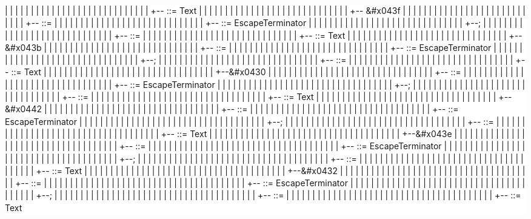|  |  |  |  |  |  |  |  |  |  |  |  |  |  |  |  |  |  |  |  |  |  |  |  |  |  |  |  +--<text-chunk> ::= Text
|  |  |  |  |  |  |  |  |  |  |  |  |  |  |  |  |  |  |  |  |  |  |  |  |  |  |  |  |  +-- &#x043f
|  |  |  |  |  |  |  |  |  |  |  |  |  |  |  |  |  |  |  |  |  |  |  |  |  |  |  |  +--<text-chunk-list> ::= <text-chunk> <text-chunk-list>
|  |  |  |  |  |  |  |  |  |  |  |  |  |  |  |  |  |  |  |  |  |  |  |  |  |  |  |  |  +--<text-chunk> ::= EscapeTerminator
|  |  |  |  |  |  |  |  |  |  |  |  |  |  |  |  |  |  |  |  |  |  |  |  |  |  |  |  |  |  +--\;
|  |  |  |  |  |  |  |  |  |  |  |  |  |  |  |  |  |  |  |  |  |  |  |  |  |  |  |  |  +--<text-chunk-list> ::= <text-chunk> <text-chunk-list>
|  |  |  |  |  |  |  |  |  |  |  |  |  |  |  |  |  |  |  |  |  |  |  |  |  |  |  |  |  |  +--<text-chunk> ::= Text
|  |  |  |  |  |  |  |  |  |  |  |  |  |  |  |  |  |  |  |  |  |  |  |  |  |  |  |  |  |  |  +--&#x043b
|  |  |  |  |  |  |  |  |  |  |  |  |  |  |  |  |  |  |  |  |  |  |  |  |  |  |  |  |  |  +--<text-chunk-list> ::= <text-chunk> <text-chunk-list>
|  |  |  |  |  |  |  |  |  |  |  |  |  |  |  |  |  |  |  |  |  |  |  |  |  |  |  |  |  |  |  +--<text-chunk> ::= EscapeTerminator
|  |  |  |  |  |  |  |  |  |  |  |  |  |  |  |  |  |  |  |  |  |  |  |  |  |  |  |  |  |  |  |  +--\;
|  |  |  |  |  |  |  |  |  |  |  |  |  |  |  |  |  |  |  |  |  |  |  |  |  |  |  |  |  |  |  +--<text-chunk-list> ::= <text-chunk> <text-chunk-list>
|  |  |  |  |  |  |  |  |  |  |  |  |  |  |  |  |  |  |  |  |  |  |  |  |  |  |  |  |  |  |  |  +--<text-chunk> ::= Text
|  |  |  |  |  |  |  |  |  |  |  |  |  |  |  |  |  |  |  |  |  |  |  |  |  |  |  |  |  |  |  |  |  +--&#x0430
|  |  |  |  |  |  |  |  |  |  |  |  |  |  |  |  |  |  |  |  |  |  |  |  |  |  |  |  |  |  |  |  +--<text-chunk-list> ::= <text-chunk> <text-chunk-list>
|  |  |  |  |  |  |  |  |  |  |  |  |  |  |  |  |  |  |  |  |  |  |  |  |  |  |  |  |  |  |  |  |  +--<text-chunk> ::= EscapeTerminator
|  |  |  |  |  |  |  |  |  |  |  |  |  |  |  |  |  |  |  |  |  |  |  |  |  |  |  |  |  |  |  |  |  |  +--\;
|  |  |  |  |  |  |  |  |  |  |  |  |  |  |  |  |  |  |  |  |  |  |  |  |  |  |  |  |  |  |  |  |  +--<text-chunk-list> ::= <text-chunk> <text-chunk-list>
|  |  |  |  |  |  |  |  |  |  |  |  |  |  |  |  |  |  |  |  |  |  |  |  |  |  |  |  |  |  |  |  |  |  +--<text-chunk> ::= Text
|  |  |  |  |  |  |  |  |  |  |  |  |  |  |  |  |  |  |  |  |  |  |  |  |  |  |  |  |  |  |  |  |  |  |  +--&#x0442
|  |  |  |  |  |  |  |  |  |  |  |  |  |  |  |  |  |  |  |  |  |  |  |  |  |  |  |  |  |  |  |  |  |  +--<text-chunk-list> ::= <text-chunk> <text-chunk-list>
|  |  |  |  |  |  |  |  |  |  |  |  |  |  |  |  |  |  |  |  |  |  |  |  |  |  |  |  |  |  |  |  |  |  |  +--<text-chunk> ::= EscapeTerminator
|  |  |  |  |  |  |  |  |  |  |  |  |  |  |  |  |  |  |  |  |  |  |  |  |  |  |  |  |  |  |  |  |  |  |  |  +--\;
|  |  |  |  |  |  |  |  |  |  |  |  |  |  |  |  |  |  |  |  |  |  |  |  |  |  |  |  |  |  |  |  |  |  |  +--<text-chunk-list> ::= <text-chunk> <text-chunk-list>
|  |  |  |  |  |  |  |  |  |  |  |  |  |  |  |  |  |  |  |  |  |  |  |  |  |  |  |  |  |  |  |  |  |  |  |  +--<text-chunk> ::= Text
|  |  |  |  |  |  |  |  |  |  |  |  |  |  |  |  |  |  |  |  |  |  |  |  |  |  |  |  |  |  |  |  |  |  |  |  |  +--&#x043e
|  |  |  |  |  |  |  |  |  |  |  |  |  |  |  |  |  |  |  |  |  |  |  |  |  |  |  |  |  |  |  |  |  |  |  |  +--<text-chunk-list> ::= <text-chunk> <text-chunk-list>
|  |  |  |  |  |  |  |  |  |  |  |  |  |  |  |  |  |  |  |  |  |  |  |  |  |  |  |  |  |  |  |  |  |  |  |  |  +--<text-chunk> ::= EscapeTerminator
|  |  |  |  |  |  |  |  |  |  |  |  |  |  |  |  |  |  |  |  |  |  |  |  |  |  |  |  |  |  |  |  |  |  |  |  |  |  +--\;
|  |  |  |  |  |  |  |  |  |  |  |  |  |  |  |  |  |  |  |  |  |  |  |  |  |  |  |  |  |  |  |  |  |  |  |  |  +--<text-chunk-list> ::= <text-chunk> <text-chunk-list>
|  |  |  |  |  |  |  |  |  |  |  |  |  |  |  |  |  |  |  |  |  |  |  |  |  |  |  |  |  |  |  |  |  |  |  |  |  |  +--<text-chunk> ::= Text
|  |  |  |  |  |  |  |  |  |  |  |  |  |  |  |  |  |  |  |  |  |  |  |  |  |  |  |  |  |  |  |  |  |  |  |  |  |  |  +--&#x0432
|  |  |  |  |  |  |  |  |  |  |  |  |  |  |  |  |  |  |  |  |  |  |  |  |  |  |  |  |  |  |  |  |  |  |  |  |  |  +--<text-chunk-list> ::= <text-chunk> <text-chunk-list>
|  |  |  |  |  |  |  |  |  |  |  |  |  |  |  |  |  |  |  |  |  |  |  |  |  |  |  |  |  |  |  |  |  |  |  |  |  |  |  +--<text-chunk> ::= EscapeTerminator
|  |  |  |  |  |  |  |  |  |  |  |  |  |  |  |  |  |  |  |  |  |  |  |  |  |  |  |  |  |  |  |  |  |  |  |  |  |  |  |  +--\;
|  |  |  |  |  |  |  |  |  |  |  |  |  |  |  |  |  |  |  |  |  |  |  |  |  |  |  |  |  |  |  |  |  |  |  |  |  |  |  +--<text-chunk-list> ::= <text-chunk> <text-chunk>
|  |  |  |  |  |  |  |  |  |  |  |  |  |  |  |  |  |  |  |  |  |  |  |  |  |  |  |  |  |  |  |  |  |  |  |  |  |  |  |  +--<text-chunk> ::= Text